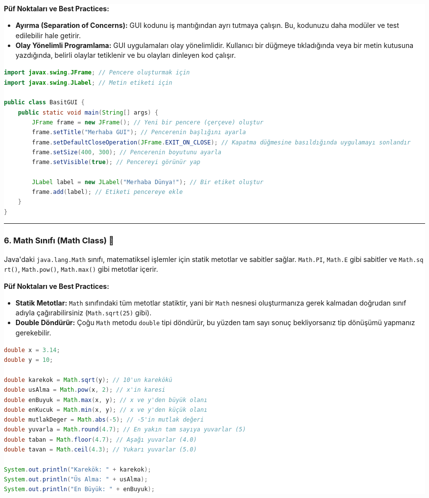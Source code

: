 **Püf Noktaları ve Best Practices:**

  * **Ayırma (Separation of Concerns):** GUI kodunu iş mantığından ayrı tutmaya çalışın. Bu, kodunuzu daha modüler ve test edilebilir hale getirir.
  * **Olay Yönelimli Programlama:** GUI uygulamaları olay yönelimlidir. Kullanıcı bir düğmeye tıkladığında veya bir metin kutusuna yazdığında, belirli olaylar tetiklenir ve bu olayları dinleyen kod çalışır.



```java
import javax.swing.JFrame; // Pencere oluşturmak için
import javax.swing.JLabel; // Metin etiketi için

public class BasitGUI {
    public static void main(String[] args) {
        JFrame frame = new JFrame(); // Yeni bir pencere (çerçeve) oluştur
        frame.setTitle("Merhaba GUI"); // Pencerenin başlığını ayarla
        frame.setDefaultCloseOperation(JFrame.EXIT_ON_CLOSE); // Kapatma düğmesine basıldığında uygulamayı sonlandır
        frame.setSize(400, 300); // Pencerenin boyutunu ayarla
        frame.setVisible(true); // Pencereyi görünür yap

        JLabel label = new JLabel("Merhaba Dünya!"); // Bir etiket oluştur
        frame.add(label); // Etiketi pencereye ekle
    }
}
```

-----

### 6\. Math Sınıfı (Math Class) 📐

Java'daki `java.lang.Math` sınıfı, matematiksel işlemler için statik metotlar ve sabitler sağlar. `Math.PI`, `Math.E` gibi sabitler ve `Math.sqrt()`, `Math.pow()`, `Math.max()` gibi metotlar içerir.

**Püf Noktaları ve Best Practices:**

  * **Statik Metotlar:** `Math` sınıfındaki tüm metotlar statiktir, yani bir `Math` nesnesi oluşturmanıza gerek kalmadan doğrudan sınıf adıyla çağırabilirsiniz (`Math.sqrt(25)` gibi).
  * **Double Döndürür:** Çoğu `Math` metodu `double` tipi döndürür, bu yüzden tam sayı sonuç bekliyorsanız tip dönüşümü yapmanız gerekebilir.



```java
double x = 3.14;
double y = 10;

double karekok = Math.sqrt(y); // 10'un karekökü
double usAlma = Math.pow(x, 2); // x'in karesi
double enBuyuk = Math.max(x, y); // x ve y'den büyük olanı
double enKucuk = Math.min(x, y); // x ve y'den küçük olanı
double mutlakDeger = Math.abs(-5); // -5'in mutlak değeri
double yuvarla = Math.round(4.7); // En yakın tam sayıya yuvarlar (5)
double taban = Math.floor(4.7); // Aşağı yuvarlar (4.0)
double tavan = Math.ceil(4.3); // Yukarı yuvarlar (5.0)

System.out.println("Karekök: " + karekok);
System.out.println("Üs Alma: " + usAlma);
System.out.println("En Büyük: " + enBuyuk);
```
